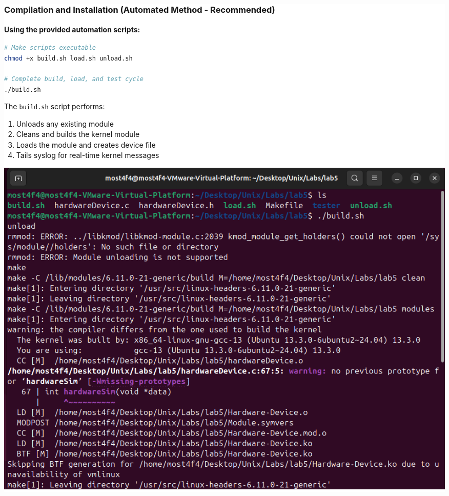 ### Compilation and Installation (Automated Method - Recommended)

**Using the provided automation scripts:**

```bash
# Make scripts executable
chmod +x build.sh load.sh unload.sh

# Complete build, load, and test cycle
./build.sh
```

The `build.sh` script performs:

1. Unloads any existing module
2. Cleans and builds the kernel module
3. Loads the module and creates device file
4. Tails syslog for real-time kernel messages

![Automated Build](screenshots/automated_build.png)
